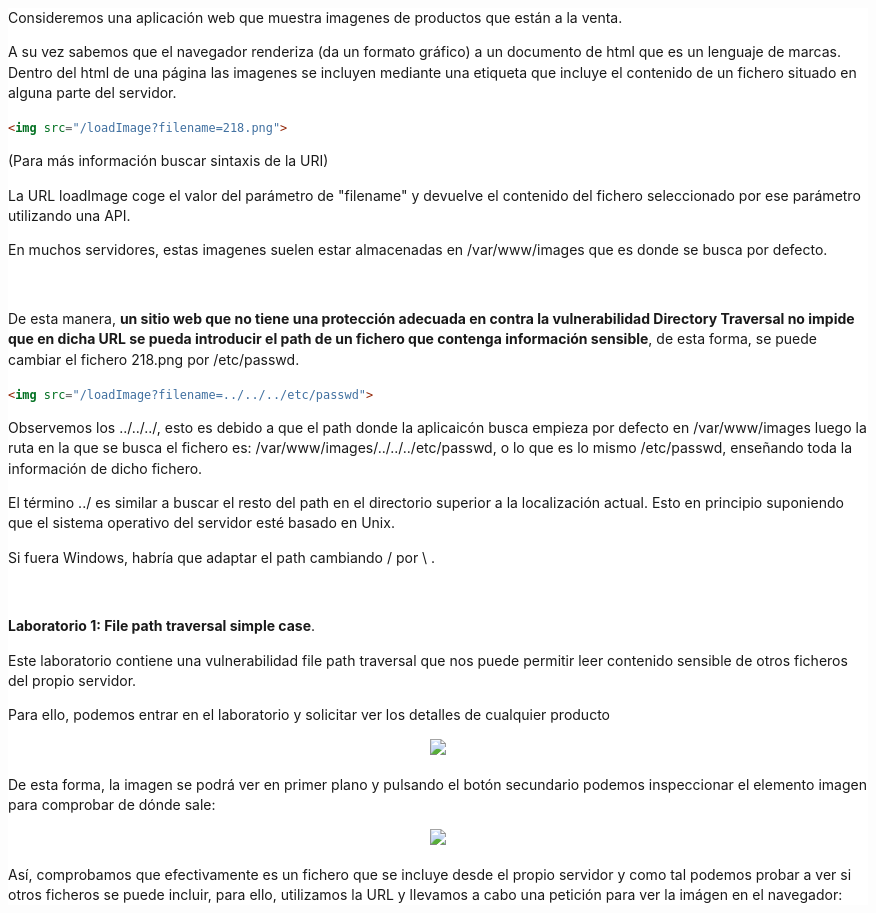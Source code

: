 Consideremos una aplicación web que muestra imagenes de productos que están a la venta.

A su vez sabemos que el navegador renderiza (da un formato gráfico) a un documento de html que es un lenguaje de marcas. Dentro del html de una página las imagenes se incluyen mediante una etiqueta que incluye el contenido de un fichero situado en alguna parte del servidor.

```html
<img src="/loadImage?filename=218.png">
```

(Para más información buscar sintaxis de la URI)

La URL loadImage coge el valor del parámetro de "filename" y devuelve el contenido del fichero seleccionado por ese parámetro utilizando una API.

En muchos servidores, estas imagenes suelen estar almacenadas en /var/www/images que es donde se busca por defecto.

<br />

De esta manera, **un sitio web que no tiene una protección adecuada en contra la vulnerabilidad Directory Traversal no impide que en dicha URL se pueda introducir el path de un fichero que contenga información sensible**, de esta forma, se puede cambiar el fichero 218.png por /etc/passwd.


```html
<img src="/loadImage?filename=../../../etc/passwd">
```

Observemos los ../../../, esto es debido a que el path donde la aplicaicón busca empieza por defecto en /var/www/images luego la ruta en la que se busca el fichero es: /var/www/images/../../../etc/passwd, o lo que es lo mismo /etc/passwd, enseñando toda la información de dicho fichero.

El término ../ es similar a buscar el resto del path en el directorio superior a la localización actual. Esto en principio suponiendo que el sistema operativo del servidor esté basado en Unix.

Si fuera Windows, habría que adaptar el path cambiando / por \ .

<br />

**Laboratorio 1: File path traversal simple case**.

Este laboratorio contiene una vulnerabilidad file path traversal que nos puede permitir leer contenido sensible de otros ficheros del propio servidor.

Para ello, podemos entrar en el laboratorio y solicitar ver los detalles de cualquier producto

<div style="text-align:center">
	<img src="{{ 'assets/img/Burp/Pasted image 20220404165703.png' | relative_url }}" text-align="center"/>
</div>

De esta forma, la imagen se podrá ver en primer plano y pulsando el botón secundario podemos inspeccionar el elemento imagen para comprobar de dónde sale:

<div style="text-align:center">
	<img src="{{ 'assets/img/Burp/Pasted image 20220404170015.png' | relative_url }}" text-align="center"/>
</div>

Así, comprobamos que efectivamente es un fichero que se incluye desde el propio servidor y como tal podemos probar a ver si otros ficheros se puede incluir, para ello, utilizamos la URL y llevamos a cabo una petición para ver la imágen en el navegador:
